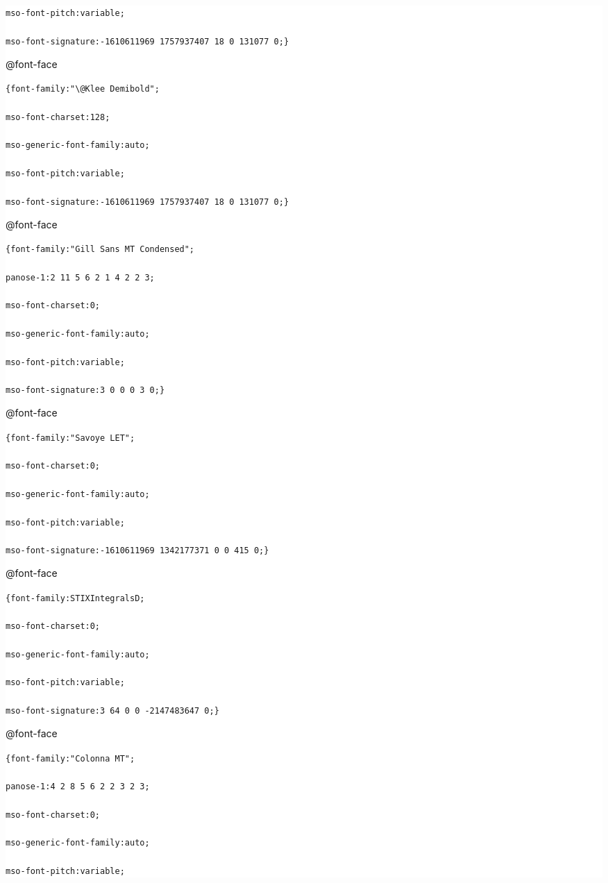 	mso-font-pitch:variable;
  
	mso-font-signature:-1610611969 1757937407 18 0 131077 0;}
  
@font-face
  
	{font-family:"\@Klee Demibold";
  
	mso-font-charset:128;
  
	mso-generic-font-family:auto;
  
	mso-font-pitch:variable;
  
	mso-font-signature:-1610611969 1757937407 18 0 131077 0;}
  
@font-face
  
	{font-family:"Gill Sans MT Condensed";
  
	panose-1:2 11 5 6 2 1 4 2 2 3;
  
	mso-font-charset:0;
  
	mso-generic-font-family:auto;
  
	mso-font-pitch:variable;
  
	mso-font-signature:3 0 0 0 3 0;}
  
@font-face
  
	{font-family:"Savoye LET";
  
	mso-font-charset:0;
  
	mso-generic-font-family:auto;
  
	mso-font-pitch:variable;
  
	mso-font-signature:-1610611969 1342177371 0 0 415 0;}
  
@font-face
  
	{font-family:STIXIntegralsD;
  
	mso-font-charset:0;
  
	mso-generic-font-family:auto;
  
	mso-font-pitch:variable;
  
	mso-font-signature:3 64 0 0 -2147483647 0;}
  
@font-face
  
	{font-family:"Colonna MT";
  
	panose-1:4 2 8 5 6 2 2 3 2 3;
  
	mso-font-charset:0;
  
	mso-generic-font-family:auto;
  
	mso-font-pitch:variable;
  